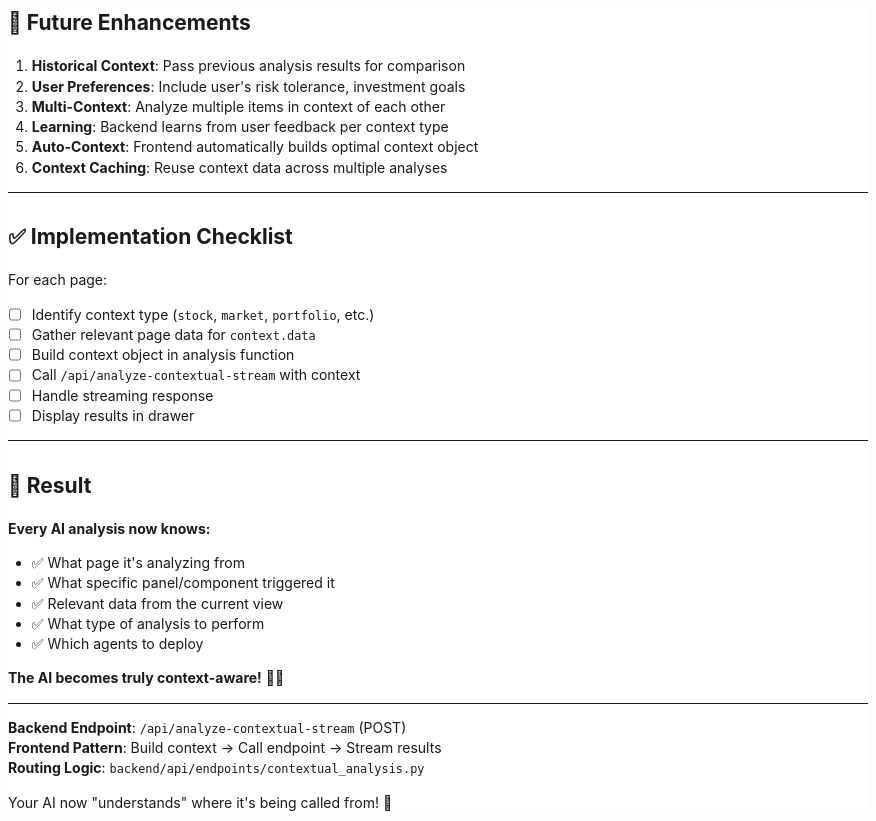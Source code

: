 
## 🔮 **Future Enhancements**

1. **Historical Context**: Pass previous analysis results for comparison
2. **User Preferences**: Include user's risk tolerance, investment goals
3. **Multi-Context**: Analyze multiple items in context of each other
4. **Learning**: Backend learns from user feedback per context type
5. **Auto-Context**: Frontend automatically builds optimal context object
6. **Context Caching**: Reuse context data across multiple analyses

---

## ✅ **Implementation Checklist**

For each page:
- [ ] Identify context type (`stock`, `market`, `portfolio`, etc.)
- [ ] Gather relevant page data for `context.data`
- [ ] Build context object in analysis function
- [ ] Call `/api/analyze-contextual-stream` with context
- [ ] Handle streaming response
- [ ] Display results in drawer

---

## 🎉 **Result**

**Every AI analysis now knows:**
- ✅ What page it's analyzing from
- ✅ What specific panel/component triggered it
- ✅ Relevant data from the current view
- ✅ What type of analysis to perform
- ✅ Which agents to deploy

**The AI becomes truly context-aware!** 🧠✨

---

**Backend Endpoint**: `/api/analyze-contextual-stream` (POST)  
**Frontend Pattern**: Build context → Call endpoint → Stream results  
**Routing Logic**: `backend/api/endpoints/contextual_analysis.py`

Your AI now "understands" where it's being called from! 🚀

